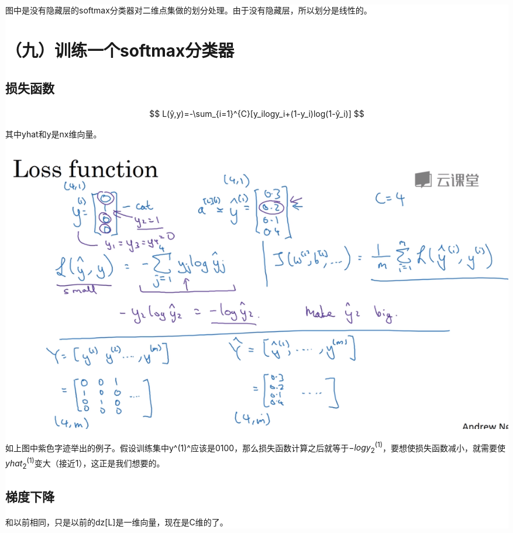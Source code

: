 
图中是没有隐藏层的softmax分类器对二维点集做的划分处理。由于没有隐藏层，所以划分是线性的。

# （九）训练一个softmax分类器

## 损失函数

$$
L(ŷ,y)=-\sum_{i=1}^{C}[y_ilogy_i+(1-y_i)log(1-ŷ_i)]
$$

其中yhat和y是nx维向量。

![image-20200814173227663](.image/image-20200814173227663.png)

如上图中紫色字迹举出的例子。假设训练集中y^(1)^应该是0100，那么损失函数计算之后就等于$-logy^{(1)}_{2}$，要想使损失函数减小，就需要使$yhat^{(1)}_{2}$变大（接近1），这正是我们想要的。

## 梯度下降

和以前相同，只是以前的dz[L]是一维向量，现在是C维的了。
